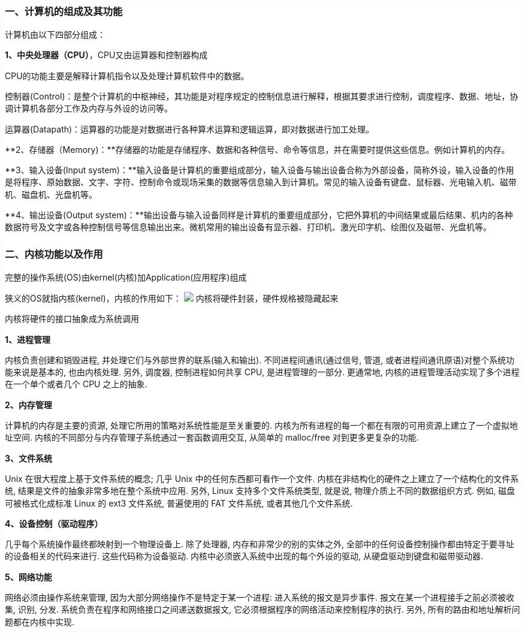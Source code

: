 ### **一、计算机的组成及其功能**

计算机由以下四部分组成：

**1、中央处理器（CPU）**，CPU又由运算器和控制器构成
      

CPU的功能主要是解释计算机指令以及处理计算机软件中的数据。
			

控制器(Control)：是整个计算机的中枢神经，其功能是对程序规定的控制信息进行解释，根据其要求进行控制，调度程序、数据、地址，协调计算机各部分工作及内存与外设的访问等。
		  

运算器(Datapath)：运算器的功能是对数据进行各种算术运算和逻辑运算，即对数据进行加工处理。
		 

**2、存储器（Memory)：**存储器的功能是存储程序、数据和各种信号、命令等信息，并在需要时提供这些信息。例如计算机的内存。

**3、输入设备(Input system)：**输入设备是计算机的重要组成部分，输入设备与输出设备合称为外部设备，简称外设，输入设备的作用是将程序、原始数据、文字、字符、控制命令或现场采集的数据等信息输入到计算机。常见的输入设备有键盘、鼠标器、光电输入机、磁带机、磁盘机、光盘机等。

**4、输出设备(Output system)：**输出设备与输入设备同样是计算机的重要组成部分，它把外算机的中间结果或最后结果、机内的各种数据符号及文字或各种控制信号等信息输出出来。微机常用的输出设备有显示器、打印机、激光印字机、绘图仪及磁带、光盘机等。



### **二、内核功能以及作用**

完整的操作系统(OS)由kernel(内核)加Application(应用程序)组成

狭义的OS就指内核(kernel)，内核的作用如下：
![](https://s1.51cto.com/images/blog/201903/27/cb4ce347f417c5611b8def694612274c.png?x-oss-process=image/watermark,size_16,text_QDUxQ1RP5Y2a5a6i,color_FFFFFF,t_100,g_se,x_10,y_10,shadow_90,type_ZmFuZ3poZW5naGVpdGk=)
内核将硬件封装，硬件规格被隐藏起来

内核将硬件的接口抽象成为系统调用

**1、进程管理**

内核负责创建和销毁进程, 并处理它们与外部世界的联系(输入和输出). 不同进程间通讯(通过信号, 管道, 或者进程间通讯原语)对整个系统功能来说是基本的, 也由内核处理. 另外, 调度器, 控制进程如何共享 CPU, 是进程管理的一部分. 更通常地, 内核的进程管理活动实现了多个进程在一个单个或者几个 CPU 之上的抽象.

**2、内存管理**

计算机的内存是主要的资源, 处理它所用的策略对系统性能是至关重要的. 内核为所有进程的每一个都在有限的可用资源上建立了一个虚拟地址空间. 内核的不同部分与内存管理子系统通过一套函数调用交互, 从简单的 malloc/free 对到更多更复杂的功能.

**3、文件系统** 

Unix 在很大程度上基于文件系统的概念; 几乎 Unix 中的任何东西都可看作一个文件. 内核在非结构化的硬件之上建立了一个结构化的文件系统, 结果是文件的抽象非常多地在整个系统中应用. 另外, Linux 支持多个文件系统类型, 就是说, 物理介质上不同的数据组织方式. 例如, 磁盘可被格式化成标准 Linux 的 ext3 文件系统, 普遍使用的 FAT 文件系统, 或者其他几个文件系统.

**4、设备控制（驱动程序）**

几乎每个系统操作最终都映射到一个物理设备上. 除了处理器, 内存和非常少的别的实体之外, 全部中的任何设备控制操作都由特定于要寻址的设备相关的代码来进行. 这些代码称为设备驱动. 内核中必须嵌入系统中出现的每个外设的驱动, 从硬盘驱动到键盘和磁带驱动器. 

**5、网络功能**

 网络必须由操作系统来管理, 因为大部分网络操作不是特定于某一个进程: 进入系统的报文是异步事件. 报文在某一个进程接手之前必须被收集, 识别, 分发. 系统负责在程序和网络接口之间递送数据报文, 它必须根据程序的网络活动来控制程序的执行. 另外, 所有的路由和地址解析问题都在内核中实现.


